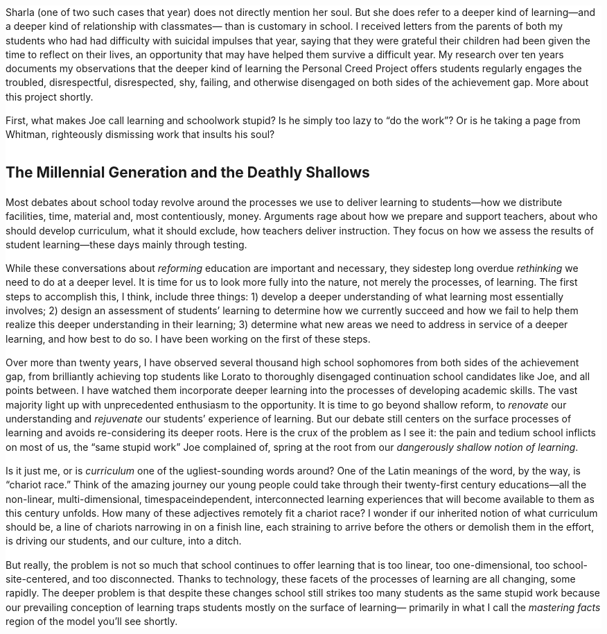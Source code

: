 Sharla (one of two such cases that year) does not directly mention her soul. But she does refer to a deeper kind of learning—and a deeper kind of relationship with classmates— than is customary in school. I received letters from the parents of both my students who had had difficulty with suicidal impulses that year, saying that they were grateful their children had been given the time to reflect on their lives, an opportunity that may have helped them survive a difficult year. My research over ten years documents my observations that the deeper kind of learning the Personal Creed Project offers students regularly engages the troubled, disrespectful, disrespected, shy, failing, and otherwise disengaged on both sides of the achievement gap. More about this project shortly. 

First, what makes Joe call learning and schoolwork stupid? Is he simply too lazy to “do the work”? Or is he taking a page from Whitman, righteously dismissing work that insults his soul? 

## The Millennial Generation and the Deathly Shallows 

Most debates about school today revolve around the processes we use to deliver learning to students—how we distribute facilities, time, material and, most contentiously, money. Arguments rage about how we prepare and support teachers, about who should develop curriculum, what it should exclude, how teachers deliver instruction. They focus on how we assess the results of student learning—these days mainly through testing. 

While these conversations about _reforming_ education are important and necessary, they sidestep long overdue _rethinking_ we need to do at a deeper level. It is time for us to look more fully into the nature, not merely the processes, of learning. The first steps to accomplish this, I think, include three things: 1) develop a deeper understanding of what learning most essentially involves; 2) design an assessment of students’ learning to determine how we currently succeed and how we fail to help them realize this deeper understanding in their learning; 3) determine what new areas we need to address in service of a deeper learning, and how best to do so. I have been working on the first of these steps. 

Over more than twenty years, I have observed several thousand high school sophomores from both sides of the achievement gap, from brilliantly achieving top students like Lorato to thoroughly disengaged continuation school candidates like Joe, and all points between. I have watched them incorporate deeper learning into the processes of developing academic skills. The vast majority light up with unprecedented enthusiasm to the opportunity. It is time to go beyond shallow reform, to _renovate_ our understanding and _rejuvenate_ our students’ experience of learning. But our debate still centers on the surface processes of learning and avoids re-considering its deeper roots. Here is the crux of the problem as I see it: the pain and tedium school inflicts on most of us, the “same stupid work” Joe complained of, spring at the root from our _dangerously shallow notion of learning_. 

Is it just me, or is _curriculum_ one of the ugliest-sounding words around? One of the Latin meanings of the word, by the way, is “chariot race.” Think of the amazing journey our young people could take through their twenty-first century educations—all the non-linear, multi-dimensional, timespaceindependent, interconnected learning experiences that will become available to them as this century unfolds. How many of these adjectives remotely fit a chariot race? I wonder if our inherited notion of what curriculum should be, a line of chariots narrowing in on a finish line, each straining to arrive before the others or demolish them in the effort, is driving our students, and our culture, into a ditch. 

But really, the problem is not so much that school continues to offer learning that is too linear, too one-dimensional, too school-site-centered, and too disconnected. Thanks to technology, these facets of the processes of learning are all changing, some rapidly. The deeper problem is that despite these changes school still strikes too many students as the same stupid work because our prevailing conception of learning traps students mostly on the surface of learning— primarily in what I call the _mastering facts_ region of the model you’ll see shortly. 
